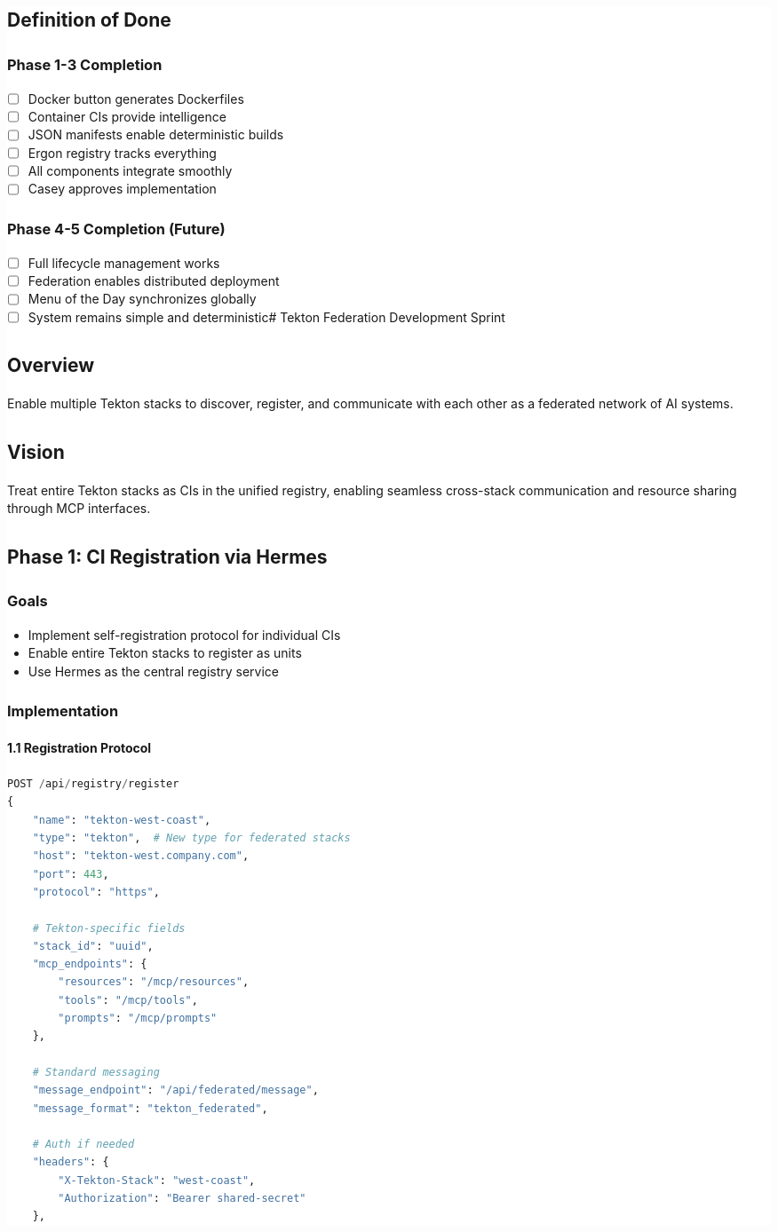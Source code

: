 ## Definition of Done

### Phase 1-3 Completion
- [ ] Docker button generates Dockerfiles
- [ ] Container CIs provide intelligence
- [ ] JSON manifests enable deterministic builds
- [ ] Ergon registry tracks everything
- [ ] All components integrate smoothly
- [ ] Casey approves implementation

### Phase 4-5 Completion (Future)
- [ ] Full lifecycle management works
- [ ] Federation enables distributed deployment
- [ ] Menu of the Day synchronizes globally
- [ ] System remains simple and deterministic# Tekton Federation Development Sprint

## Overview
Enable multiple Tekton stacks to discover, register, and communicate with each other as a federated network of AI systems.

## Vision
Treat entire Tekton stacks as CIs in the unified registry, enabling seamless cross-stack communication and resource sharing through MCP interfaces.

## Phase 1: CI Registration via Hermes

### Goals
- Implement self-registration protocol for individual CIs
- Enable entire Tekton stacks to register as units
- Use Hermes as the central registry service

### Implementation

#### 1.1 Registration Protocol
```python
POST /api/registry/register
{
    "name": "tekton-west-coast",
    "type": "tekton",  # New type for federated stacks
    "host": "tekton-west.company.com",
    "port": 443,
    "protocol": "https",
    
    # Tekton-specific fields
    "stack_id": "uuid",
    "mcp_endpoints": {
        "resources": "/mcp/resources",
        "tools": "/mcp/tools", 
        "prompts": "/mcp/prompts"
    },
    
    # Standard messaging
    "message_endpoint": "/api/federated/message",
    "message_format": "tekton_federated",
    
    # Auth if needed
    "headers": {
        "X-Tekton-Stack": "west-coast",
        "Authorization": "Bearer shared-secret"
    },
```
